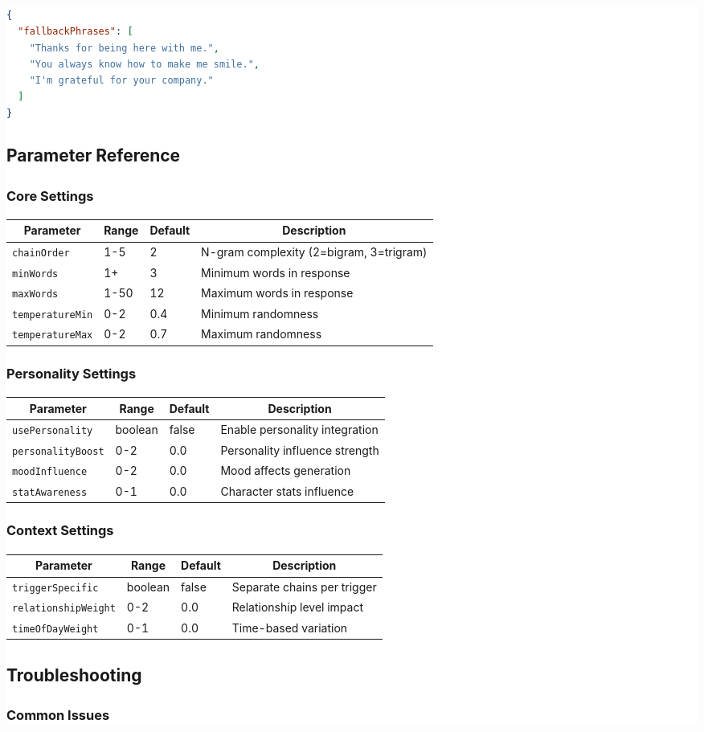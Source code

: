 ```json
{
  "fallbackPhrases": [
    "Thanks for being here with me.",
    "You always know how to make me smile.",
    "I'm grateful for your company."
  ]
}
```

## Parameter Reference

### Core Settings

| Parameter | Range | Default | Description |
|-----------|-------|---------|-------------|
| `chainOrder` | 1-5 | 2 | N-gram complexity (2=bigram, 3=trigram) |
| `minWords` | 1+ | 3 | Minimum words in response |
| `maxWords` | 1-50 | 12 | Maximum words in response |
| `temperatureMin` | 0-2 | 0.4 | Minimum randomness |
| `temperatureMax` | 0-2 | 0.7 | Maximum randomness |

### Personality Settings

| Parameter | Range | Default | Description |
|-----------|-------|---------|-------------|
| `usePersonality` | boolean | false | Enable personality integration |
| `personalityBoost` | 0-2 | 0.0 | Personality influence strength |
| `moodInfluence` | 0-2 | 0.0 | Mood affects generation |
| `statAwareness` | 0-1 | 0.0 | Character stats influence |

### Context Settings

| Parameter | Range | Default | Description |
|-----------|-------|---------|-------------|
| `triggerSpecific` | boolean | false | Separate chains per trigger |
| `relationshipWeight` | 0-2 | 0.0 | Relationship level impact |
| `timeOfDayWeight` | 0-1 | 0.0 | Time-based variation |

## Troubleshooting

### Common Issues
